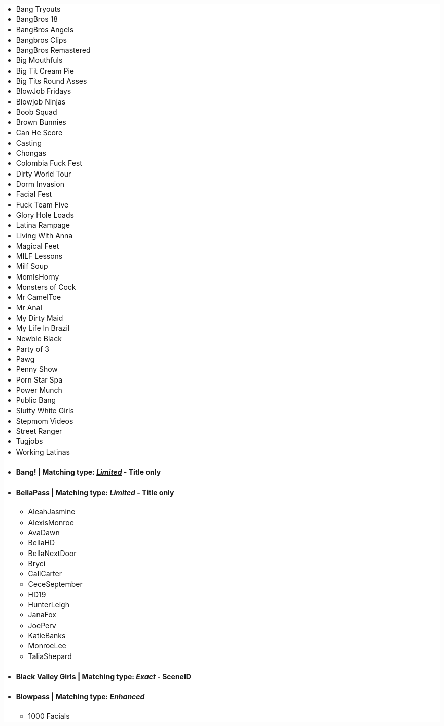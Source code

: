   - Bang Tryouts
  - BangBros 18
  - BangBros Angels
  - Bangbros Clips
  - BangBros Remastered
  - Big Mouthfuls
  - Big Tit Cream Pie
  - Big Tits Round Asses
  - BlowJob Fridays
  - Blowjob Ninjas
  - Boob Squad
  - Brown Bunnies
  - Can He Score
  - Casting
  - Chongas
  - Colombia Fuck Fest
  - Dirty World Tour
  - Dorm Invasion
  - Facial Fest
  - Fuck Team Five
  - Glory Hole Loads
  - Latina Rampage
  - Living With Anna
  - Magical Feet
  - MILF Lessons
  - Milf Soup
  - MomIsHorny
  - Monsters of Cock
  - Mr CamelToe
  - Mr Anal
  - My Dirty Maid
  - My Life In Brazil
  - Newbie Black
  - Party of 3
  - Pawg
  - Penny Show
  - Porn Star Spa
  - Power Munch
  - Public Bang
  - Slutty White Girls
  - Stepmom Videos
  - Street Ranger
  - Tugjobs
  - Working Latinas
+ #### Bang! | Matching type: *[Limited](./manualsearch.md#limited-search)* - **Title only**
+ #### BellaPass | Matching type: *[Limited](./manualsearch.md#limited-search)* - **Title only**
  - AleahJasmine
  - AlexisMonroe
  - AvaDawn
  - BellaHD
  - BellaNextDoor
  - Bryci
  - CaliCarter
  - CeceSeptember
  - HD19
  - HunterLeigh
  - JanaFox
  - JoePerv
  - KatieBanks
  - MonroeLee
  - TaliaShepard
+ #### Black Valley Girls | Matching type: *[Exact](./manualsearch.md#exact-match)* - **SceneID**
+ #### Blowpass | Matching type: *[Enhanced](./manualsearch.md#enhanced-search)*
  - 1000 Facials